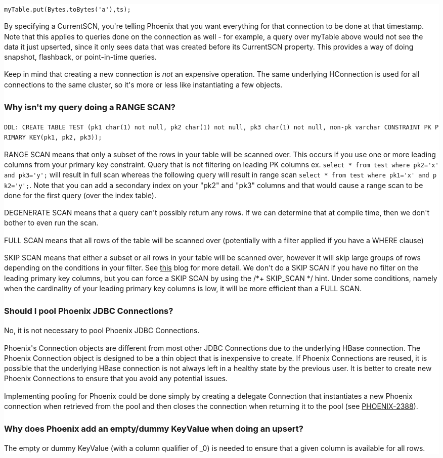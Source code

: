     myTable.put(Bytes.toBytes('a'),ts);
By specifying a CurrentSCN, you're telling Phoenix that you want everything for that connection to be done at that timestamp. Note that this applies to queries done on the connection as well - for example, a query over myTable above would not see the data it just upserted, since it only sees data that was created before its CurrentSCN property. This provides a way of doing snapshot, flashback, or point-in-time queries.

Keep in mind that creating a new connection is *not* an expensive operation. The same underlying HConnection is used for all connections to the same cluster, so it's more or less like instantiating a few objects.


### Why isn't my query doing a RANGE SCAN?

`DDL: CREATE TABLE TEST (pk1 char(1) not null, pk2 char(1) not null, pk3 char(1) not null, non-pk varchar CONSTRAINT PK PRIMARY KEY(pk1, pk2, pk3));`

RANGE SCAN means that only a subset of the rows in your table will be scanned over. This occurs if you use one or more leading columns from your primary key constraint. Query that is not filtering on leading PK columns ex. `select * from test where pk2='x' and pk3='y';` will result in full scan whereas the following query will result in range scan `select * from test where pk1='x' and pk2='y';`. Note that you can add a secondary index on your "pk2" and "pk3" columns and that would cause a range scan to be done for the first query (over the index table).

DEGENERATE SCAN means that a query can't possibly return any rows. If we can determine that at compile time, then we don't bother to even run the scan.

FULL SCAN means that all rows of the table will be scanned over (potentially with a filter applied if you have a WHERE clause)

SKIP SCAN means that either a subset or all rows in your table will be scanned over, however it will skip large groups of rows depending on the conditions in your filter. See [this](http://phoenix-hbase.blogspot.com/2013/05/demystifying-skip-scan-in-phoenix.html) blog for more detail. We don't do a SKIP SCAN if you have no filter on the leading primary key columns, but you can force a SKIP SCAN by using the /*+ SKIP_SCAN */ hint. Under some conditions, namely when the cardinality of your leading primary key columns is low, it will be more efficient than a FULL SCAN.


### Should I pool Phoenix JDBC Connections?

No, it is not necessary to pool Phoenix JDBC Connections.

Phoenix's Connection objects are different from most other JDBC Connections due to the underlying HBase connection. The Phoenix Connection object is designed to be a thin object that is inexpensive to create. If Phoenix Connections are reused, it is possible that the underlying HBase connection is not always left in a healthy state by the previous user. It is better to create new Phoenix Connections to ensure that you avoid any potential issues.

Implementing pooling for Phoenix could be done simply by creating a delegate Connection that instantiates a new Phoenix connection when retrieved from the pool and then closes the connection when returning it to the pool (see [PHOENIX-2388](https://issues.apache.org/jira/browse/PHOENIX-2388)).


### <a id="Why_empty_key_value"/>Why does Phoenix add an empty/dummy KeyValue when doing an upsert?
The empty or dummy KeyValue (with a column qualifier of _0) is needed to ensure that a given column is available
for all rows.
